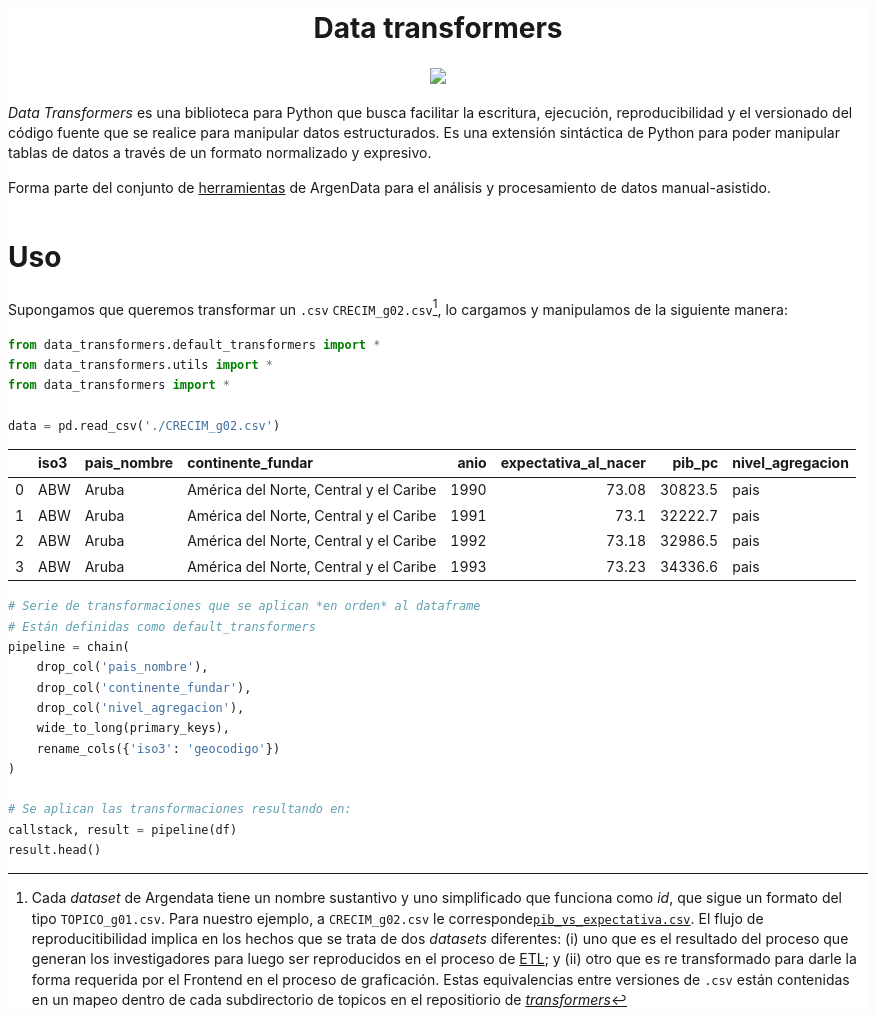 <div align="center">
<h1>Data transformers</h1>
<a href="https://fund.ar">
  <picture>
    <source media="(prefers-color-scheme: dark)" srcset="./assets/data_transformers.svg">
    <source media="(prefers-color-scheme: light)" srcset="https://github.com/user-attachments/assets/2d2d5751-b9c6-4075-a052-0a34a5047a2d">
    <img src="fund.ar" width="400"></img>
  </picture>
</a>
</div>

_Data Transformers_ es una biblioteca para Python que busca facilitar la escritura, ejecución, reproducibilidad y el versionado del código fuente que se realice para manipular datos estructurados.
Es una extensión sintáctica de Python para poder manipular tablas de datos a través de un formato normalizado y expresivo.

Forma parte del conjunto de [herramientas](https://github.com/argendata/backend/tree/main/tools) de ArgenData para el análisis y procesamiento de datos manual-asistido.

# Uso

Supongamos que queremos transformar un `.csv` `CRECIM_g02.csv`[^1], lo cargamos y manipulamos de la siguiente manera:

[^1]: Cada _dataset_ de Argendata tiene un nombre sustantivo y uno simplificado que funciona como _id_, que sigue un formato del tipo `TOPICO_g01.csv`. Para nuestro ejemplo, a `CRECIM_g02.csv` le corresponde[`pib_vs_expectativa.csv`](https://github.com/argendata/data/blob/main/CRECIM/pib_vs_expectativa.csv). El flujo de reproducitibilidad implica en los hechos que se trata de dos _datasets_ diferentes: (i) uno que es el resultado del proceso que generan los investigadores para luego ser reproducidos en el proceso de [ETL](https://github.com/argendata/etl/); y  (ii) otro que es re transformado para darle la forma requerida por el Frontend en el proceso de graficación. Estas equivalencias entre versiones de `.csv` están contenidas en un mapeo dentro de cada subdirectorio de topicos en el repositiorio de [_transformers_](https://github.com/argendata/transformers/blob/main/CRECIM/mappings.json#L11) 


```python
from data_transformers.default_transformers import *
from data_transformers.utils import *
from data_transformers import *

data = pd.read_csv('./CRECIM_g02.csv')
```

|    | iso3   | pais_nombre   | continente_fundar                      |   anio |   expectativa_al_nacer |   pib_pc | nivel_agregacion   |
|---:|:-------|:--------------|:---------------------------------------|-------:|-----------------------:|---------:|:-------------------|
|  0 | ABW    | Aruba         | América del Norte, Central y el Caribe |   1990 |                  73.08 |  30823.5 | pais               |
|  1 | ABW    | Aruba         | América del Norte, Central y el Caribe |   1991 |                  73.1  |  32222.7 | pais               |
|  2 | ABW    | Aruba         | América del Norte, Central y el Caribe |   1992 |                  73.18 |  32986.5 | pais               |
|  3 | ABW    | Aruba         | América del Norte, Central y el Caribe |   1993 |                  73.23 |  34336.6 | pais               |

```python
# Serie de transformaciones que se aplican *en orden* al dataframe
# Están definidas como default_transformers
pipeline = chain(
    drop_col('pais_nombre'),
    drop_col('continente_fundar'),
    drop_col('nivel_agregacion'),
    wide_to_long(primary_keys),
    rename_cols({'iso3': 'geocodigo'})
)

# Se aplican las transformaciones resultando en:
callstack, result = pipeline(df)
result.head()
```
